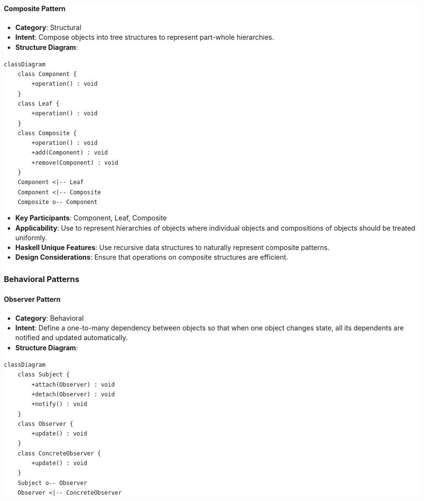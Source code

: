 #### Composite Pattern

- **Category**: Structural
- **Intent**: Compose objects into tree structures to represent part-whole hierarchies.
- **Structure Diagram**:

```mermaid
classDiagram
    class Component {
        +operation() : void
    }
    class Leaf {
        +operation() : void
    }
    class Composite {
        +operation() : void
        +add(Component) : void
        +remove(Component) : void
    }
    Component <|-- Leaf
    Component <|-- Composite
    Composite o-- Component
```

- **Key Participants**: Component, Leaf, Composite
- **Applicability**: Use to represent hierarchies of objects where individual objects and compositions of objects should be treated uniformly.
- **Haskell Unique Features**: Use recursive data structures to naturally represent composite patterns.
- **Design Considerations**: Ensure that operations on composite structures are efficient.

### Behavioral Patterns

#### Observer Pattern

- **Category**: Behavioral
- **Intent**: Define a one-to-many dependency between objects so that when one object changes state, all its dependents are notified and updated automatically.
- **Structure Diagram**:

```mermaid
classDiagram
    class Subject {
        +attach(Observer) : void
        +detach(Observer) : void
        +notify() : void
    }
    class Observer {
        +update() : void
    }
    class ConcreteObserver {
        +update() : void
    }
    Subject o-- Observer
    Observer <|-- ConcreteObserver
```
